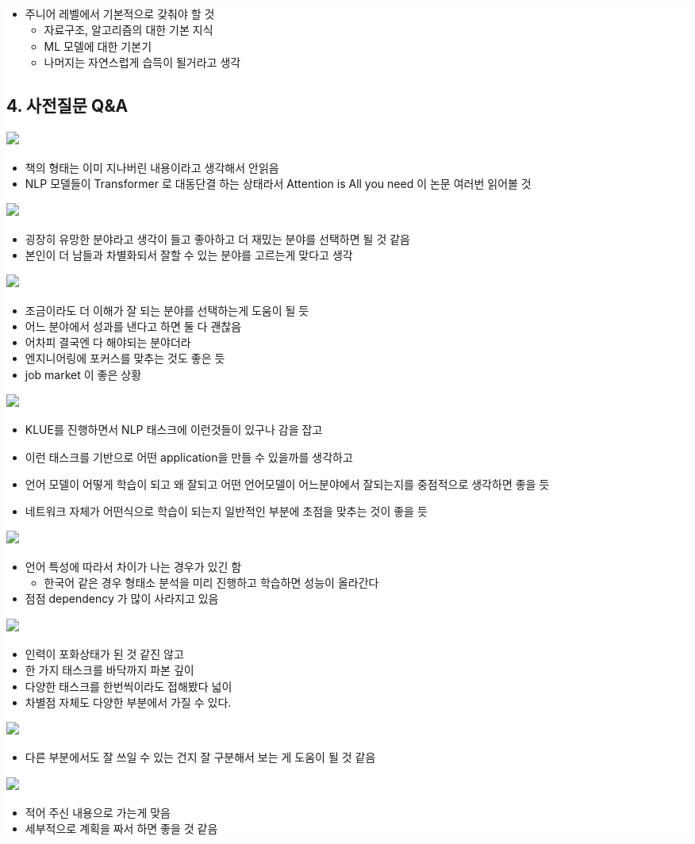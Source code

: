 - 주니어 레벨에서 기본적으로 갖춰야 할 것
  - 자료구조, 알고리즘의 대한 기본 지식
  - ML 모델에 대한 기본기
  - 나머지는 자연스럽게 습득이 될거라고 생각

## 4. 사전질문 Q&A

![]({{site.url}}/assets/images/boostcamp/2021-08-10-16-12-05.png)

- 책의 형태는 이미 지나버린 내용이라고 생각해서 안읽음
- NLP 모델들이 Transformer 로 대동단결 하는 상태라서 Attention is All you need 이 논문 여러번 읽어볼 것

![]({{site.url}}/assets/images/boostcamp/2021-08-10-16-19-15.png)

- 굉장히 유망한 분야라고 생각이 들고 좋아하고 더 재밌는 분야를 선택하면 될 것 같음
- 본인이 더 남들과 차별화되서 잘할 수 있는 분야를 고르는게 맞다고 생각

![]({{site.url}}/assets/images/boostcamp/2021-08-10-16-23-09.png)

- 조금이라도 더 이해가 잘 되는 분야를 선택하는게 도움이 될 듯
- 어느 분야에서 성과를 낸다고 하면 둘 다 괜찮음
- 어차피 결국엔 다 해야되는 분야더라
- 엔지니어링에 포커스를 맞추는 것도 좋은 듯
- job market 이 좋은 상황

![]({{site.url}}/assets/images/boostcamp/2021-08-10-16-26-39.png)

- KLUE를 진행하면서 NLP 태스크에 이런것들이 있구나 감을 잡고
- 이런 태스크를 기반으로 어떤 application을 만들 수 있을까를 생각하고
- 언어 모델이 어떻게 학습이 되고 왜 잘되고 어떤 언어모델이 어느분야에서 잘되는지를 중점적으로 생각하면 좋을 듯

- 네트워크 자체가 어떤식으로 학습이 되는지 일반적인 부분에 초점을 맞추는 것이 좋을 듯

![]({{site.url}}/assets/images/boostcamp/2021-08-10-16-29-13.png)

- 언어 특성에 따라서 차이가 나는 경우가 있긴 함
  - 한국어 같은 경우 형태소 분석을 미리 진행하고 학습하면 성능이 올라간다
- 점점 dependency 가 많이 사라지고 있음

![]({{site.url}}/assets/images/boostcamp/2021-08-10-16-30-32.png)

- 인력이 포화상태가 된 것 같진 않고
- 한 가지 태스크를 바닥까지 파본 깊이
- 다양한 태스크를 한번씩이라도 접해봤다 넓이
- 차별점 자체도 다양한 부분에서 가질 수 있다.

![]({{site.url}}/assets/images/boostcamp/2021-08-10-16-32-17.png)

- 다른 부분에서도 잘 쓰일 수 있는 건지 잘 구분해서 보는 게 도움이 될 것 같음

![]({{site.url}}/assets/images/boostcamp/2021-08-10-16-33-35.png)

- 적어 주신 내용으로 가는게 맞음
- 세부적으로 계획을 짜서 하면 좋을 것 같음

